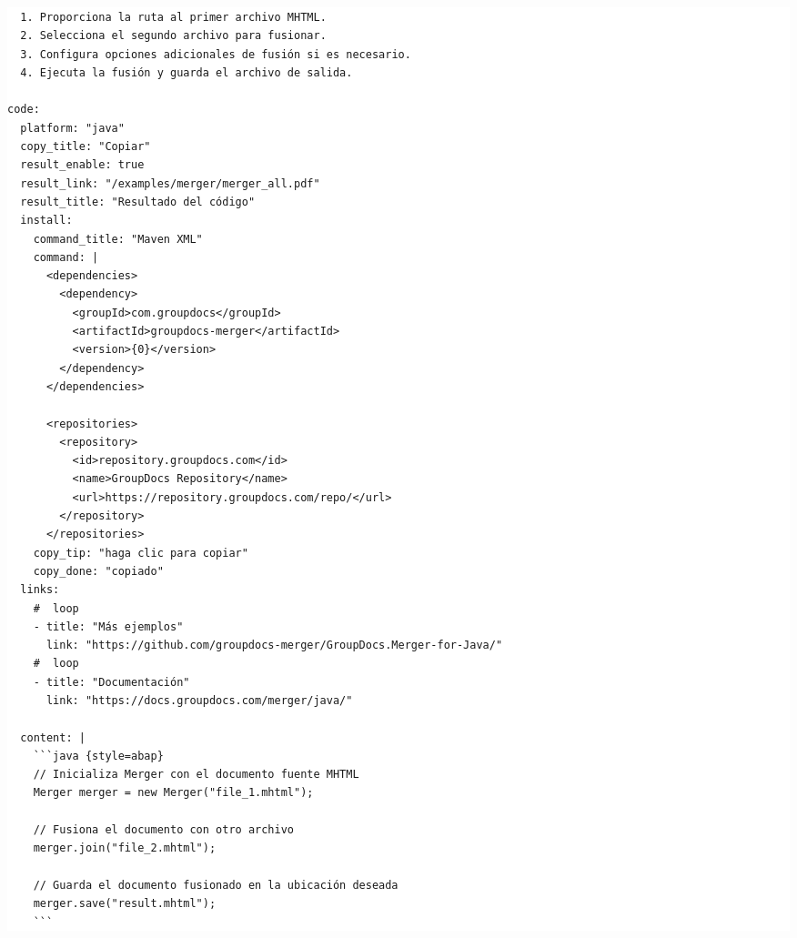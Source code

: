      1. Proporciona la ruta al primer archivo MHTML.
      2. Selecciona el segundo archivo para fusionar.
      3. Configura opciones adicionales de fusión si es necesario.
      4. Ejecuta la fusión y guarda el archivo de salida.
   
    code:
      platform: "java"
      copy_title: "Copiar"
      result_enable: true
      result_link: "/examples/merger/merger_all.pdf"
      result_title: "Resultado del código"
      install:
        command_title: "Maven XML"
        command: |
          <dependencies>
            <dependency>
              <groupId>com.groupdocs</groupId>
              <artifactId>groupdocs-merger</artifactId>
              <version>{0}</version>
            </dependency>
          </dependencies>

          <repositories>
            <repository>
              <id>repository.groupdocs.com</id>
              <name>GroupDocs Repository</name>
              <url>https://repository.groupdocs.com/repo/</url>
            </repository>
          </repositories>
        copy_tip: "haga clic para copiar"
        copy_done: "copiado"
      links:
        #  loop
        - title: "Más ejemplos"
          link: "https://github.com/groupdocs-merger/GroupDocs.Merger-for-Java/"
        #  loop
        - title: "Documentación"
          link: "https://docs.groupdocs.com/merger/java/"
          
      content: |
        ```java {style=abap}
        // Inicializa Merger con el documento fuente MHTML
        Merger merger = new Merger("file_1.mhtml");

        // Fusiona el documento con otro archivo
        merger.join("file_2.mhtml");

        // Guarda el documento fusionado en la ubicación deseada
        merger.save("result.mhtml");
        ```            
